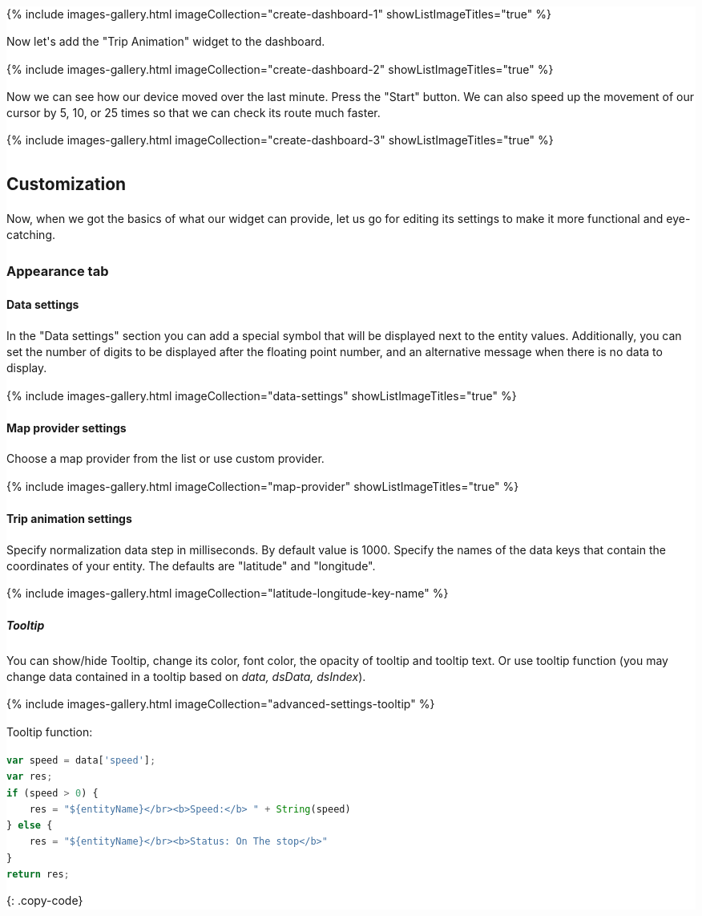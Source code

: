 {% include images-gallery.html imageCollection="create-dashboard-1" showListImageTitles="true" %}

Now let's add the "Trip Animation" widget to the dashboard.

{% include images-gallery.html imageCollection="create-dashboard-2" showListImageTitles="true" %}

Now we can see how our device moved over the last minute. Press the "Start" button.
We can also speed up the movement of our cursor by 5, 10, or 25 times so that we can check its route much faster.

{% include images-gallery.html imageCollection="create-dashboard-3" showListImageTitles="true" %}

## Customization

Now, when we got the basics of what our widget can provide, let us go for editing its settings to make it more functional and eye-catching.

### Appearance tab

#### Data settings

In the "Data settings" section you can add a special symbol that will be displayed next to the entity values. Additionally, you can set the number of digits to be displayed after the floating point number, and an alternative message when there is no data to display.

{% include images-gallery.html imageCollection="data-settings" showListImageTitles="true" %}

#### Map provider settings

Choose a map provider from the list or use custom provider.

{% include images-gallery.html imageCollection="map-provider" showListImageTitles="true" %}

#### Trip animation settings

Specify normalization data step in milliseconds. By default value is 1000.
Specify the names of the data keys that contain the coordinates of your entity. The defaults are "latitude" and "longitude".

{% include images-gallery.html imageCollection="latitude-longitude-key-name" %}

##### Tooltip

You can show/hide Tooltip, change its color, font color, the opacity of tooltip and tooltip text. Or use tooltip function (you may change data contained in a tooltip based on *data, dsData, dsIndex*).

{% include images-gallery.html imageCollection="advanced-settings-tooltip" %}

Tooltip function:
```javascript
var speed = data['speed'];
var res;
if (speed > 0) {
    res = "${entityName}</br><b>Speed:</b> " + String(speed)
} else {
    res = "${entityName}</br><b>Status: On The stop</b>"
}
return res;
```
{: .copy-code}
